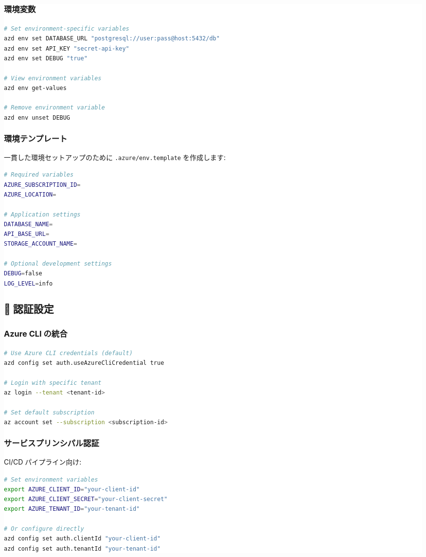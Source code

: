 ### 環境変数
```bash
# Set environment-specific variables
azd env set DATABASE_URL "postgresql://user:pass@host:5432/db"
azd env set API_KEY "secret-api-key"
azd env set DEBUG "true"

# View environment variables
azd env get-values

# Remove environment variable
azd env unset DEBUG
```

### 環境テンプレート
一貫した環境セットアップのために `.azure/env.template` を作成します:
```bash
# Required variables
AZURE_SUBSCRIPTION_ID=
AZURE_LOCATION=

# Application settings
DATABASE_NAME=
API_BASE_URL=
STORAGE_ACCOUNT_NAME=

# Optional development settings
DEBUG=false
LOG_LEVEL=info
```

## 🔐 認証設定

### Azure CLI の統合
```bash
# Use Azure CLI credentials (default)
azd config set auth.useAzureCliCredential true

# Login with specific tenant
az login --tenant <tenant-id>

# Set default subscription
az account set --subscription <subscription-id>
```

### サービスプリンシパル認証
CI/CD パイプライン向け:
```bash
# Set environment variables
export AZURE_CLIENT_ID="your-client-id"
export AZURE_CLIENT_SECRET="your-client-secret"
export AZURE_TENANT_ID="your-tenant-id"

# Or configure directly
azd config set auth.clientId "your-client-id"
azd config set auth.tenantId "your-tenant-id"
```
